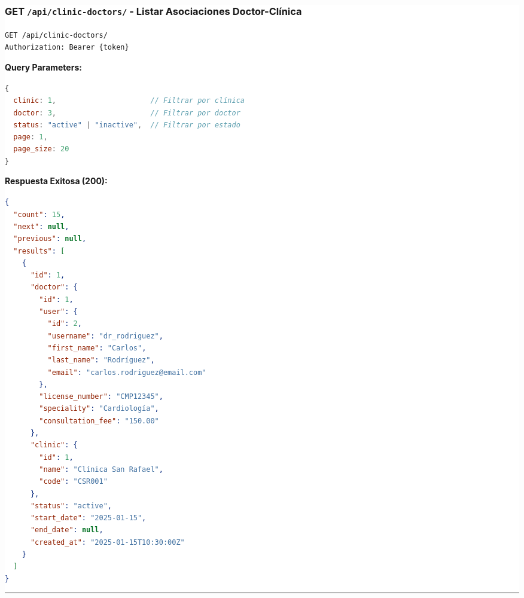 ### **GET** `/api/clinic-doctors/` - Listar Asociaciones Doctor-Clínica

```http
GET /api/clinic-doctors/
Authorization: Bearer {token}
```

**Query Parameters:**

```javascript
{
  clinic: 1,                      // Filtrar por clínica
  doctor: 3,                      // Filtrar por doctor
  status: "active" | "inactive",  // Filtrar por estado
  page: 1,
  page_size: 20
}
```

**Respuesta Exitosa (200):**

```json
{
  "count": 15,
  "next": null,
  "previous": null,
  "results": [
    {
      "id": 1,
      "doctor": {
        "id": 1,
        "user": {
          "id": 2,
          "username": "dr_rodriguez",
          "first_name": "Carlos",
          "last_name": "Rodríguez",
          "email": "carlos.rodriguez@email.com"
        },
        "license_number": "CMP12345",
        "speciality": "Cardiología",
        "consultation_fee": "150.00"
      },
      "clinic": {
        "id": 1,
        "name": "Clínica San Rafael",
        "code": "CSR001"
      },
      "status": "active",
      "start_date": "2025-01-15",
      "end_date": null,
      "created_at": "2025-01-15T10:30:00Z"
    }
  ]
}
```

---